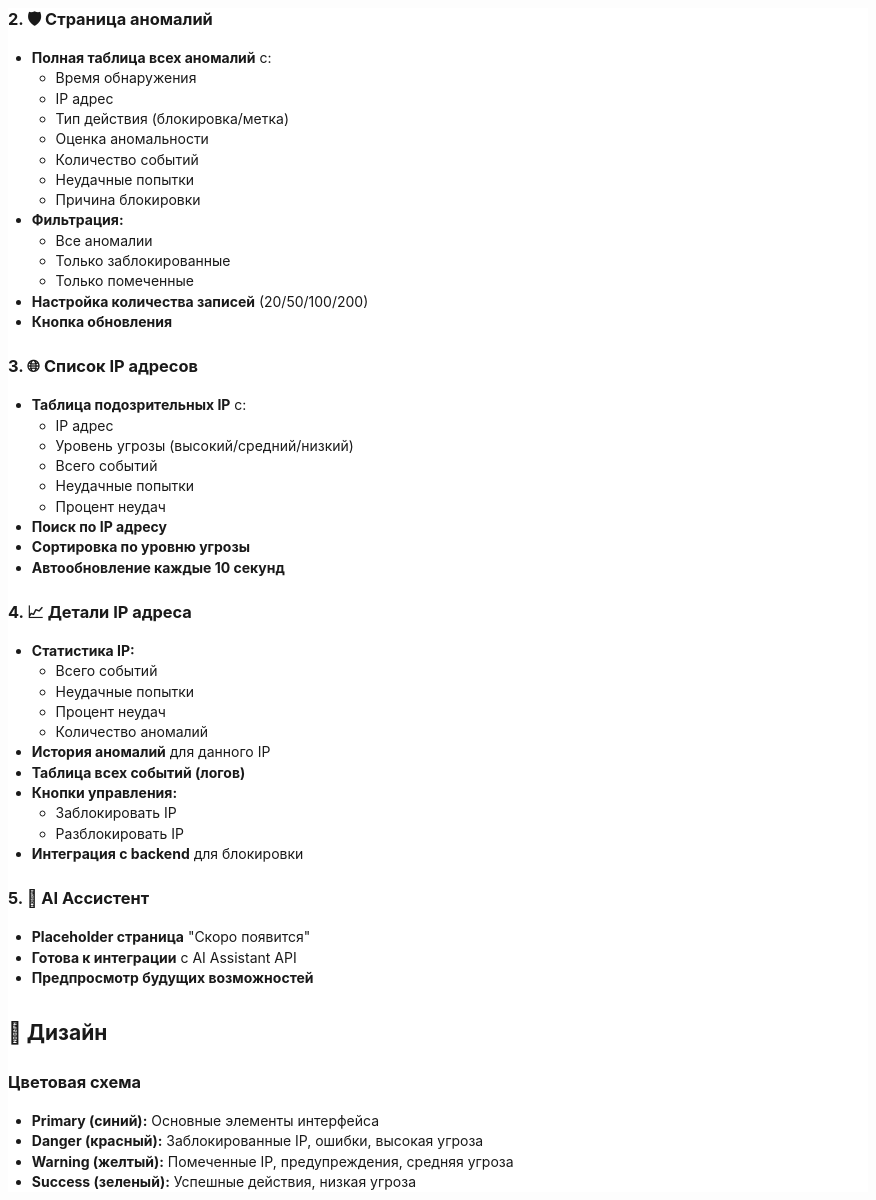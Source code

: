 ### 2. 🛡️ Страница аномалий
- **Полная таблица всех аномалий** с:
  - Время обнаружения
  - IP адрес
  - Тип действия (блокировка/метка)
  - Оценка аномальности
  - Количество событий
  - Неудачные попытки
  - Причина блокировки
- **Фильтрация:**
  - Все аномалии
  - Только заблокированные
  - Только помеченные
- **Настройка количества записей** (20/50/100/200)
- **Кнопка обновления**

### 3. 🌐 Список IP адресов
- **Таблица подозрительных IP** с:
  - IP адрес
  - Уровень угрозы (высокий/средний/низкий)
  - Всего событий
  - Неудачные попытки
  - Процент неудач
- **Поиск по IP адресу**
- **Сортировка по уровню угрозы**
- **Автообновление каждые 10 секунд**

### 4. 📈 Детали IP адреса
- **Статистика IP:**
  - Всего событий
  - Неудачные попытки
  - Процент неудач
  - Количество аномалий
- **История аномалий** для данного IP
- **Таблица всех событий (логов)**
- **Кнопки управления:**
  - Заблокировать IP
  - Разблокировать IP
- **Интеграция с backend** для блокировки

### 5. 🤖 AI Ассистент
- **Placeholder страница** "Скоро появится"
- **Готова к интеграции** с AI Assistant API
- **Предпросмотр будущих возможностей**

## 🎨 Дизайн

### Цветовая схема
- **Primary (синий):** Основные элементы интерфейса
- **Danger (красный):** Заблокированные IP, ошибки, высокая угроза
- **Warning (желтый):** Помеченные IP, предупреждения, средняя угроза
- **Success (зеленый):** Успешные действия, низкая угроза
